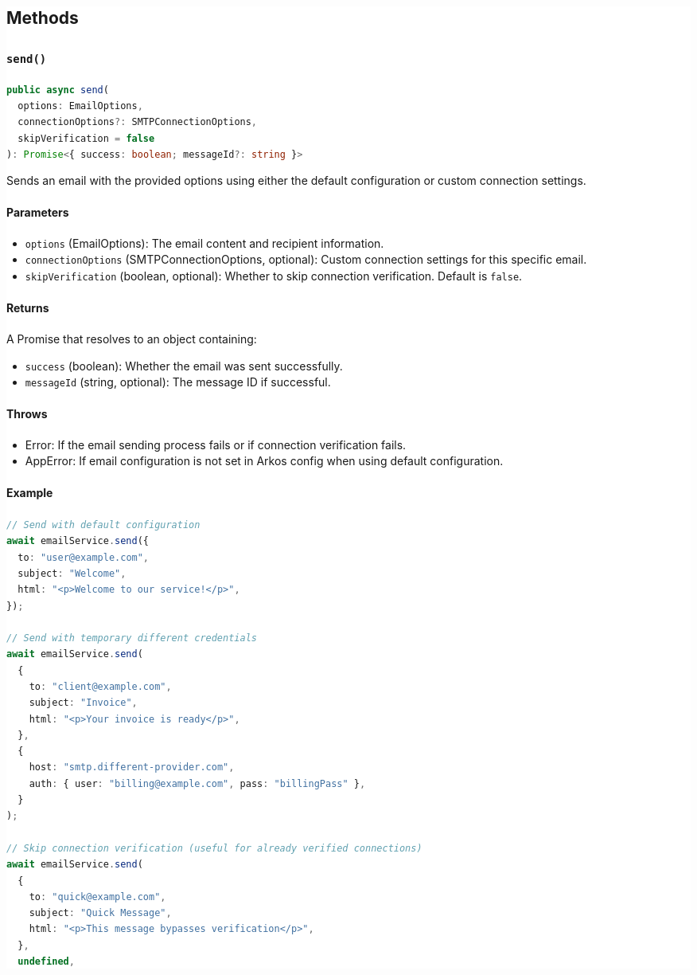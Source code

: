 ## Methods

### `send()`

```ts
public async send(
  options: EmailOptions,
  connectionOptions?: SMTPConnectionOptions,
  skipVerification = false
): Promise<{ success: boolean; messageId?: string }>
```

Sends an email with the provided options using either the default configuration or custom connection settings.

#### Parameters

- `options` (EmailOptions): The email content and recipient information.
- `connectionOptions` (SMTPConnectionOptions, optional): Custom connection settings for this specific email.
- `skipVerification` (boolean, optional): Whether to skip connection verification. Default is `false`.

#### Returns

A Promise that resolves to an object containing:

- `success` (boolean): Whether the email was sent successfully.
- `messageId` (string, optional): The message ID if successful.

#### Throws

- Error: If the email sending process fails or if connection verification fails.
- AppError: If email configuration is not set in Arkos config when using default configuration.

#### Example

```ts
// Send with default configuration
await emailService.send({
  to: "user@example.com",
  subject: "Welcome",
  html: "<p>Welcome to our service!</p>",
});

// Send with temporary different credentials
await emailService.send(
  {
    to: "client@example.com",
    subject: "Invoice",
    html: "<p>Your invoice is ready</p>",
  },
  {
    host: "smtp.different-provider.com",
    auth: { user: "billing@example.com", pass: "billingPass" },
  }
);

// Skip connection verification (useful for already verified connections)
await emailService.send(
  {
    to: "quick@example.com",
    subject: "Quick Message",
    html: "<p>This message bypasses verification</p>",
  },
  undefined,
```